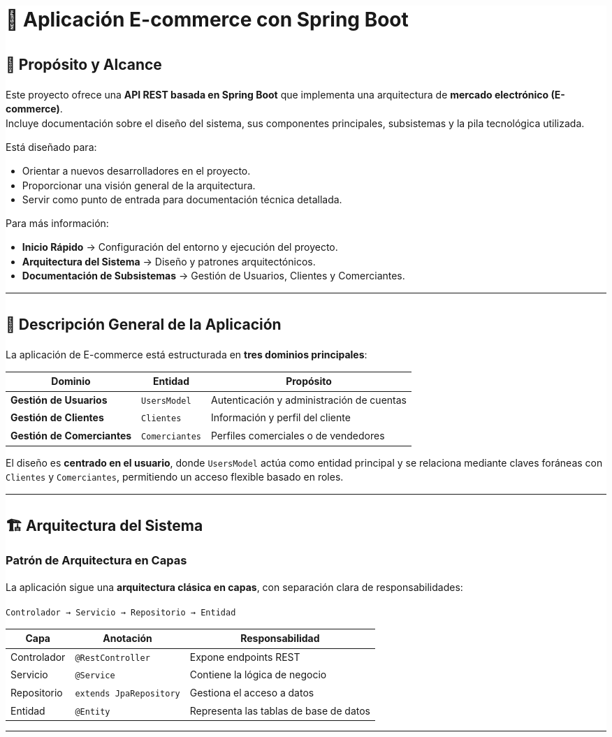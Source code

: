 # 🛒 Aplicación E-commerce con Spring Boot

## 📘 Propósito y Alcance
Este proyecto ofrece una **API REST basada en Spring Boot** que implementa una arquitectura de **mercado electrónico (E-commerce)**.  
Incluye documentación sobre el diseño del sistema, sus componentes principales, subsistemas y la pila tecnológica utilizada.

Está diseñado para:
- Orientar a nuevos desarrolladores en el proyecto.
- Proporcionar una visión general de la arquitectura.
- Servir como punto de entrada para documentación técnica detallada.

Para más información:
- **Inicio Rápido** → Configuración del entorno y ejecución del proyecto.  
- **Arquitectura del Sistema** → Diseño y patrones arquitectónicos.  
- **Documentación de Subsistemas** → Gestión de Usuarios, Clientes y Comerciantes.

---

## 🧩 Descripción General de la Aplicación
La aplicación de E-commerce está estructurada en **tres dominios principales**:

| Dominio | Entidad | Propósito |
|----------|----------|-----------|
| **Gestión de Usuarios** | `UsersModel` | Autenticación y administración de cuentas |
| **Gestión de Clientes** | `Clientes` | Información y perfil del cliente |
| **Gestión de Comerciantes** | `Comerciantes` | Perfiles comerciales o de vendedores |

El diseño es **centrado en el usuario**, donde `UsersModel` actúa como entidad principal y se relaciona mediante claves foráneas con `Clientes` y `Comerciantes`, permitiendo un acceso flexible basado en roles.

---

## 🏗️ Arquitectura del Sistema

### Patrón de Arquitectura en Capas
La aplicación sigue una **arquitectura clásica en capas**, con separación clara de responsabilidades:

```
Controlador → Servicio → Repositorio → Entidad
```

| Capa | Anotación | Responsabilidad |
|-------|------------|-----------------|
| Controlador | `@RestController` | Expone endpoints REST |
| Servicio | `@Service` | Contiene la lógica de negocio |
| Repositorio | `extends JpaRepository` | Gestiona el acceso a datos |
| Entidad | `@Entity` | Representa las tablas de base de datos |

---